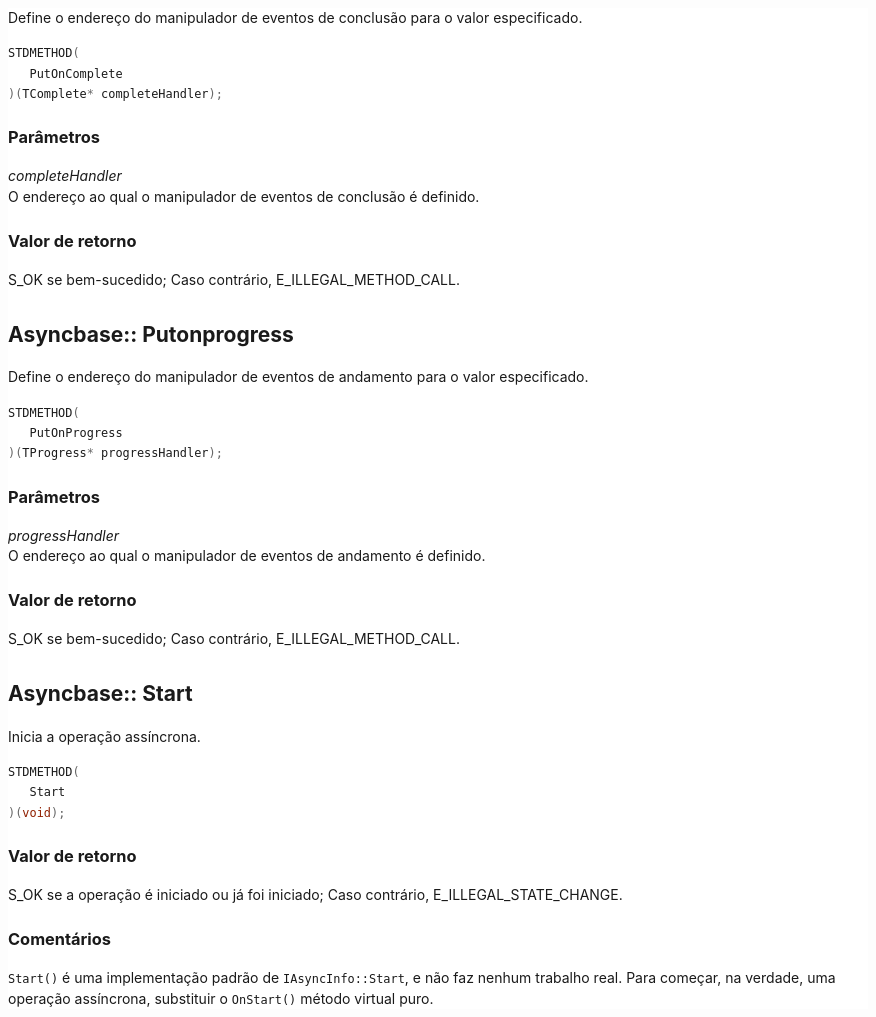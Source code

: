 Define o endereço do manipulador de eventos de conclusão para o valor especificado.

```cpp
STDMETHOD(
   PutOnComplete
)(TComplete* completeHandler);
```

### <a name="parameters"></a>Parâmetros

*completeHandler*<br/>
O endereço ao qual o manipulador de eventos de conclusão é definido.

### <a name="return-value"></a>Valor de retorno

S_OK se bem-sucedido; Caso contrário, E_ILLEGAL_METHOD_CALL.

## <a name="putonprogress"></a>Asyncbase:: Putonprogress

Define o endereço do manipulador de eventos de andamento para o valor especificado.

```cpp
STDMETHOD(
   PutOnProgress
)(TProgress* progressHandler);
```

### <a name="parameters"></a>Parâmetros

*progressHandler*<br/>
O endereço ao qual o manipulador de eventos de andamento é definido.

### <a name="return-value"></a>Valor de retorno

S_OK se bem-sucedido; Caso contrário, E_ILLEGAL_METHOD_CALL.

## <a name="start"></a>Asyncbase:: Start

Inicia a operação assíncrona.

```cpp
STDMETHOD(
   Start
)(void);
```

### <a name="return-value"></a>Valor de retorno

S_OK se a operação é iniciado ou já foi iniciado; Caso contrário, E_ILLEGAL_STATE_CHANGE.

### <a name="remarks"></a>Comentários

`Start()` é uma implementação padrão de `IAsyncInfo::Start`, e não faz nenhum trabalho real. Para começar, na verdade, uma operação assíncrona, substituir o `OnStart()` método virtual puro.
